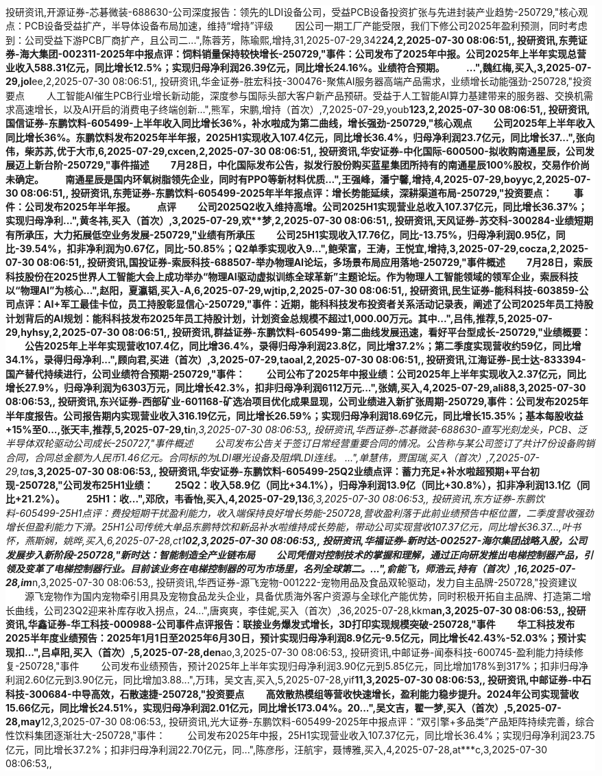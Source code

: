 投研资讯,开源证券-芯碁微装-688630-公司深度报告：领先的LDI设备公司，受益PCB设备投资扩张与先进封装产业趋势-250729,"核心观点：PCB设备受益扩产，半导体设备布局加速，维持“增持”评级
　　因公司一期工厂产能受限，我们下修公司2025年盈利预测，同时考虑到：公司受益下游PCB厂商扩产，且公司二...",陈蓉芳，陈瑜熙,增持,31,2025-07-29,342****24,2,2025-07-30 08:06:51,,
投研资讯,东莞证券-海大集团-002311-2025年中报点评：饲料销量保持较快增长-250729,"事件：公司发布了2025年中报。公司2025年上半年实现总营业收入588.31亿元，同比增长12.5%；实现归母净利润26.39亿元，同比增长24.16%。业绩符合预期。
　　...",魏红梅,买入,3,2025-07-29,jol****ee,2,2025-07-30 08:06:51,,
投研资讯,华金证券-胜宏科技-300476-聚焦AI服务器高端产品需求，业绩增长动能强劲-250728,"投资要点
　　人工智能AI催生PCB行业增长新动能，深度参与国际头部大客户新产品预研。受益于人工智能AI算力基建带来的服务器、交换机需求高速增长，以及AI开启的消费电子终端创新...",熊军，宋鹏,增持（首次）,7,2025-07-29,youb******123,2,2025-07-30 08:06:51,,
投研资讯,国信证券-东鹏饮料-605499-上半年收入同比增长36%，补水啦成为第二曲线，增长强劲-250729,"核心观点
　　公司2025年上半年收入同比增长36%。东鹏饮料发布2025年半年报，2025H1实现收入107.4亿元，同比增长36.4%，归母净利润23.7亿元，同比增长37...",张向伟，柴苏苏,优于大市,6,2025-07-29,cxc****en,2,2025-07-30 08:06:51,,
投研资讯,华安证券-中化国际-600500-拟收购南通星辰，公司发展迈上新台阶-250729,"事件描述
　　7月28日，中化国际发布公告，拟发行股份购买蓝星集团所持有的南通星辰100%股权，交易作价尚未确定。
　　南通星辰是国内环氧树脂领先企业，同时有PPO等新材料优质...",王强峰，潘宁馨,增持,4,2025-07-29,boy****yc,2,2025-07-30 08:06:51,,
投研资讯,东莞证券-东鹏饮料-605499-2025年半年报点评：增长势能延续，深耕渠道布局-250729,"投资要点：
　　事件：公司发布2025年半年报。
　　点评
　　公司2025Q2收入维持高增。公司2025H1实现营业总收入107.37亿元，同比增长36.37%；实现归母净利...",黄冬祎,买入（首次）,3,2025-07-29,欢**梦,2,2025-07-30 08:06:51,,
投研资讯,天风证券-苏交科-300284-业绩短期有所承压，大力拓展低空业务发展-250729,"业绩有所承压
　　公司25H1实现收入17.76亿，同比-13.75%，归母净利润0.95亿，同比-39.54%，扣非净利润为0.67亿，同比-50.85%；Q2单季实现收入9...",鲍荣富，王涛，王悦宜,增持,3,2025-07-29,coc****za,2,2025-07-30 08:06:51,,
投研资讯,国投证券-索辰科技-688507-举办物理AI论坛，多场景布局应用落地-250729,"事件概述
　　7月28日，索辰科技股份在2025世界人工智能大会上成功举办“物理AI驱动虚拟训练全球革新”主题论坛。作为物理人工智能领域的领军企业，索辰科技以“物理AI”为核心...",赵阳，夏瀛韬,买入-A,6,2025-07-29,wjt****ip,2,2025-07-30 08:06:51,,
投研资讯,民生证券-能科科技-603859-公司点评：AI+军工最佳卡位，员工持股彰显信心-250729,"事件：近期，能科科技发布投资者关系活动记录表，阐述了公司2025年员工持股计划背后的AI规划：能科科技发布2025年员工持股计划，计划资金总规模不超过1,000.00万元。其中...",吕伟,推荐,5,2025-07-29,hyh****sy,2,2025-07-30 08:06:51,,
投研资讯,群益证券-东鹏饮料-605499-第二曲线发展迅速，看好平台型成长-250729,"业绩概要：
　　公告2025年上半年实现营收107.4亿，同比增36.4%，录得归母净利润23.8亿，同比增37.2%；第二季度实现营收约59亿，同比增34.1%，录得归母净利...",顾向君,买进（首次）,3,2025-07-29,tao****al,2,2025-07-30 08:06:51,,
投研资讯,江海证券-民士达-833394-国产替代持续进行，公司业绩符合预期-250729,"事件：
　　公司公布了2025年中报业绩：公司2025年上半年实现收入2.37亿元，同比增长27.9%，归母净利润为6303万元，同比增长42.3%，扣非归母净利润6112万元...",张婧,买入,4,2025-07-29,ali****88,3,2025-07-30 08:06:53,,
投研资讯,东兴证券-西部矿业-601168-矿选冶项目优化成果显现，公司业绩进入新扩张周期-250729,事件：公司发布2025年半年度报告。公司报告期内实现营业收入316.19亿元，同比增长26.59%；实现归母净利润18.69亿元，同比增长15.35%；基本每股收益+15%至0...,张天丰,推荐,5,2025-07-29,ti***n,3,2025-07-30 08:06:53,,
投研资讯,华西证券-芯碁微装-688630-直写光刻龙头，PCB、泛半导体双轮驱动公司成长-250727,"事件概述
　　公司发布公告关于签订日常经营重要合同的情况。公告称与某公司签订了共计7份设备购销合同，合同总金额为人民币1.46亿元。合同标的为LDI曝光设备及阻焊LDI连线。
...",单慧伟，贾国瑞,买入（首次）,7,2025-07-29,ta***s,3,2025-07-30 08:06:53,,
投研资讯,华安证券-东鹏饮料-605499-25Q2业绩点评：蓄力充足+补水啦超预期+平台初现-250728,"公司发布25H1业绩：
　　25Q2：收入58.9亿（同比+34.1%），归母净利润13.9亿（同比+30.8%），扣非净利润13.1亿（同比+21.2%）。
　　25H1：收...",邓欣，韦香怡,买入,4,2025-07-29,13***6,3,2025-07-30 08:06:53,,
投研资讯,东方证券-东鹏饮料-605499-25H1点评：费投短期干扰盈利能力，收入端保持良好增长势能-250728,营收盈利落于此前业绩预告中枢位置，二季度营收强劲增长但盈利能力下滑。25H1公司传统大单品东鹏特饮和新品补水啦维持成长势能，带动公司实现营收107.37亿元，同比增长36.37...,叶书怀，燕斯娴，姚晔,买入,6,2025-07-28,ct1****02,3,2025-07-30 08:06:53,,
投研资讯,华福证券-新时达-002527-海尔集团战略入股，公司发展步入新阶段-250728,"新时达：智能制造全产业链布局
　　公司凭借对控制技术的掌握和理解，通过正向研发推出电梯控制器产品，引领及变革了电梯控制器行业。目前该业务在电梯控制器的可为市场里，名列全球第二。...",俞能飞，师浩云,持有（首次）,16,2025-07-28,im***n,3,2025-07-30 08:06:53,,
投研资讯,华西证券-源飞宠物-001222-宠物用品及食品双轮驱动，发力自主品牌-250728,"投资建议
　　源飞宠物作为国内宠物牵引用具及宠物食品龙头企业，具备优质海外客户资源与全球化产能优势，同时积极开拓自主品牌、打造第二增长曲线，公司23Q2迎来补库存收入拐点，24...",唐爽爽，李佳妮,买入（首次）,36,2025-07-28,kkm****an,3,2025-07-30 08:06:53,,
投研资讯,华鑫证券-华工科技-000988-公司事件点评报告：联接业务爆发式增长，3D打印实现规模突破-250728,"事件
　　华工科技发布2025半年度业绩预告：2025年1月1日至2025年6月30日，预计实现归母净利润8.9亿元-9.5亿元，同比增长42.43%-52.03%；预计实现扣...",吕卓阳,买入（首次）,5,2025-07-28,den****ao,3,2025-07-30 08:06:53,,
投研资讯,中邮证券-闻泰科技-600745-盈利能力持续修复-250728,"事件
　　公司发布业绩预告，预计2025年上半年实现归母净利润3.90亿元到5.85亿元，同比增加178%到317%；扣非归母净利润2.60亿元到3.90亿元，同比增加3.88...",万玮，吴文吉,买入,5,2025-07-28,yif****11,3,2025-07-30 08:06:53,,
投研资讯,中邮证券-中石科技-300684-中导高效，石散速捷-250728,"投资要点
　　高效散热模组等营收快速增长，盈利能力稳步提升。2024年公司实现营收15.66亿元，同比增长24.51%，实现归母净利润2.01亿元，同比增长173.04%。20...",吴文吉，翟一梦,买入（首次）,5,2025-07-28,may****12,3,2025-07-30 08:06:53,,
投研资讯,光大证券-东鹏饮料-605499-2025年中报点评：“双引擎+多品类”产品矩阵持续完善，综合性饮料集团逐渐壮大-250728,"事件：
　　公司发布2025年中报，25H1实现营业收入107.37亿元，同比增长36.4%；实现归母净利润23.75亿元，同比增长37.2%；扣非归母净利润22.70亿元，同...",陈彦彤，汪航宇，聂博雅,买入,4,2025-07-28,at***c,3,2025-07-30 08:06:53,,